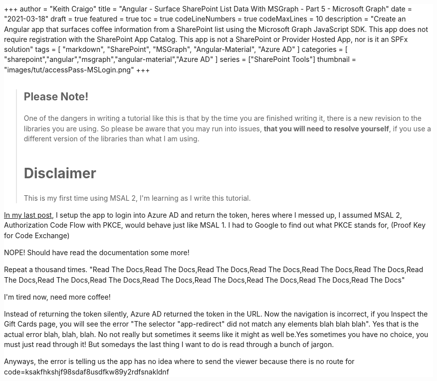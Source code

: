 +++
author = "Keith Craigo"
title = "Angular - Surface SharePoint List Data With MSGraph - Part 5 - Microsoft Graph"
date = "2021-03-18"
draft = true
featured = true
toc = true
codeLineNumbers = true
codeMaxLines = 10
description = "Create an Angular app that surfaces coffee information from a SharePoint list using the Microsoft Graph JavaScript SDK. This app does not require registration with the SharePoint App Catalog. This app is not a SharePoint or Provider Hosted App, nor is it an SPFx solution"
tags = [
    "markdown",
    "SharePoint",
    "MSGraph",
    "Angular-Material",
    "Azure AD"
]
categories = [
    "sharepoint","angular","msgraph","angular-material","Azure AD"
]
series = ["SharePoint Tools"]
thumbnail = "images/tut/accessPass-MSLogin.png"
+++

> ## Please Note!
> One of the dangers in writing a tutorial like this is that by the time you are 
finished writing it, there is a new revision to the libraries you are using. 
So please be aware that you may run into issues, **that you will need to resolve yourself**, 
if you use a different version of the libraries than what I am using.
># Disclaimer
>This is my first time using MSAL 2, I'm learning as I write this tutorial.

[In my last post](/post/sharepoint/angular/p4-authentication/), I setup the app to login into Azure AD and return the token, heres where I messed up, I assumed MSAL 2, Authorization Code Flow with PKCE, would behave just like MSAL 1. I had to Google to find out what PKCE stands for, (Proof Key for Code Exchange)

NOPE! Should have read the documentation some more! 

Repeat a thousand times. "Read The Docs,Read The Docs,Read The Docs,Read The Docs,Read The Docs,Read The Docs,Read The Docs,Read The Docs,Read The Docs,Read The Docs,Read The Docs,Read The Docs,Read The Docs,Read The Docs"

I'm tired now, need more coffee!

Instead of returning the token silently, Azure AD returned the token in the URL. Now the navigation is incorrect, if you Inspect the Gift Cards page, you will see the error "The selector "app-redirect" did not match any elements blah blah blah". Yes that is the actual error blah, blah, blah. No not really but sometimes it seems like it might as well be.Yes sometimes you have no choice, you must just read through it! But somedays the last thing I want to do is read through a bunch of jargon.

Anyways, the error is telling us the app has no idea where to send the viewer because there is no route for code=ksakfhkshjf98sdaf8usdfkw89y2rdfsnakldnf
